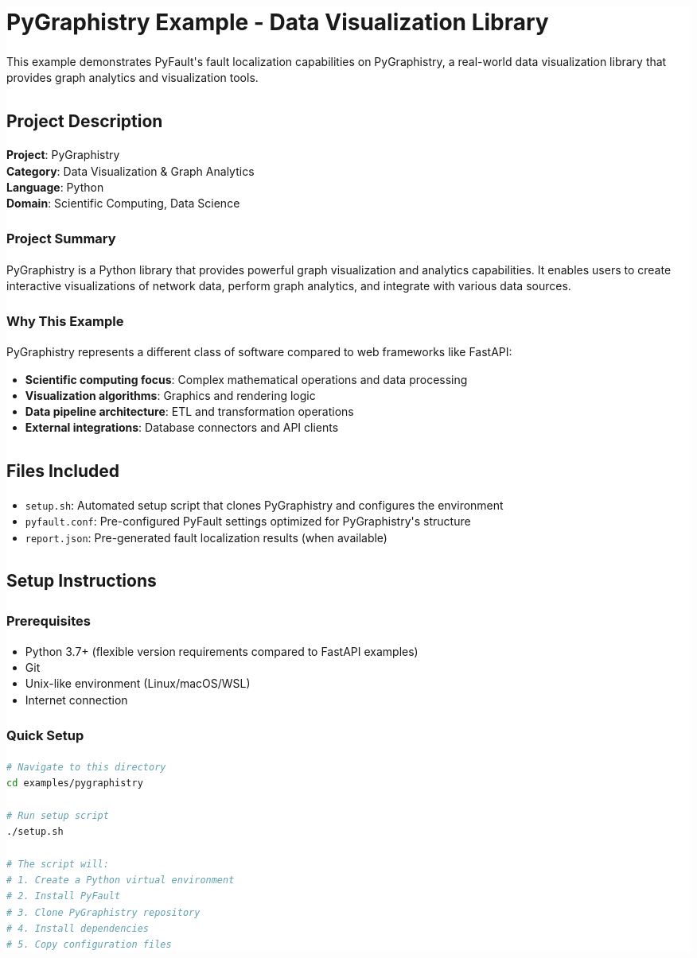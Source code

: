 # PyGraphistry Example - Data Visualization Library

This example demonstrates PyFault's fault localization capabilities on PyGraphistry, a real-world data visualization library that provides graph analytics and visualization tools.

## Project Description

**Project**: PyGraphistry  
**Category**: Data Visualization & Graph Analytics  
**Language**: Python  
**Domain**: Scientific Computing, Data Science  

### Project Summary
PyGraphistry is a Python library that provides powerful graph visualization and analytics capabilities. It enables users to create interactive visualizations of network data, perform graph analytics, and integrate with various data sources.

### Why This Example
PyGraphistry represents a different class of software compared to web frameworks like FastAPI:
- **Scientific computing focus**: Complex mathematical operations and data processing
- **Visualization algorithms**: Graphics and rendering logic
- **Data pipeline architecture**: ETL and transformation operations  
- **External integrations**: Database connectors and API clients

## Files Included

- `setup.sh`: Automated setup script that clones PyGraphistry and configures the environment
- `pyfault.conf`: Pre-configured PyFault settings optimized for PyGraphistry's structure
- `report.json`: Pre-generated fault localization results (when available)

## Setup Instructions

### Prerequisites
- Python 3.7+ (flexible version requirements compared to FastAPI examples)
- Git
- Unix-like environment (Linux/macOS/WSL)
- Internet connection

### Quick Setup
```bash
# Navigate to this directory
cd examples/pygraphistry

# Run setup script
./setup.sh

# The script will:
# 1. Create a Python virtual environment
# 2. Install PyFault
# 3. Clone PyGraphistry repository
# 4. Install dependencies
# 5. Copy configuration files
```
